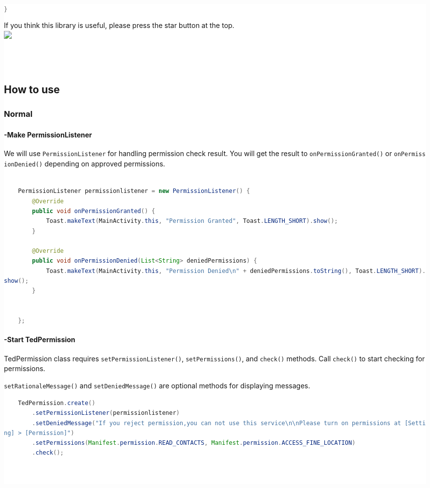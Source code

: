 ```gradle
}
```


If you think this library is useful, please press the star button at the top.
<br/>
<img src="https://phaser.io/content/news/2015/09/10000-stars.png" width="200">

<br/><br/>

## How to use

### Normal
#### -Make PermissionListener
We will use `PermissionListener` for handling permission check result.
You will get the result to `onPermissionGranted()` or `onPermissionDenied()` depending on approved permissions.

```java

    PermissionListener permissionlistener = new PermissionListener() {
        @Override
        public void onPermissionGranted() {
            Toast.makeText(MainActivity.this, "Permission Granted", Toast.LENGTH_SHORT).show();
        }

        @Override
        public void onPermissionDenied(List<String> deniedPermissions) {
            Toast.makeText(MainActivity.this, "Permission Denied\n" + deniedPermissions.toString(), Toast.LENGTH_SHORT).show();
        }


    };
```

#### -Start TedPermission 
TedPermission class requires `setPermissionListener()`, `setPermissions()`, and `check()` methods.
Call `check()` to start checking for permissions.

`setRationaleMessage()` and `setDeniedMessage()` are optional methods for displaying messages.

```java
    TedPermission.create()
        .setPermissionListener(permissionlistener)
        .setDeniedMessage("If you reject permission,you can not use this service\n\nPlease turn on permissions at [Setting] > [Permission]")
        .setPermissions(Manifest.permission.READ_CONTACTS, Manifest.permission.ACCESS_FINE_LOCATION)
        .check();
```

<br/><br/>
